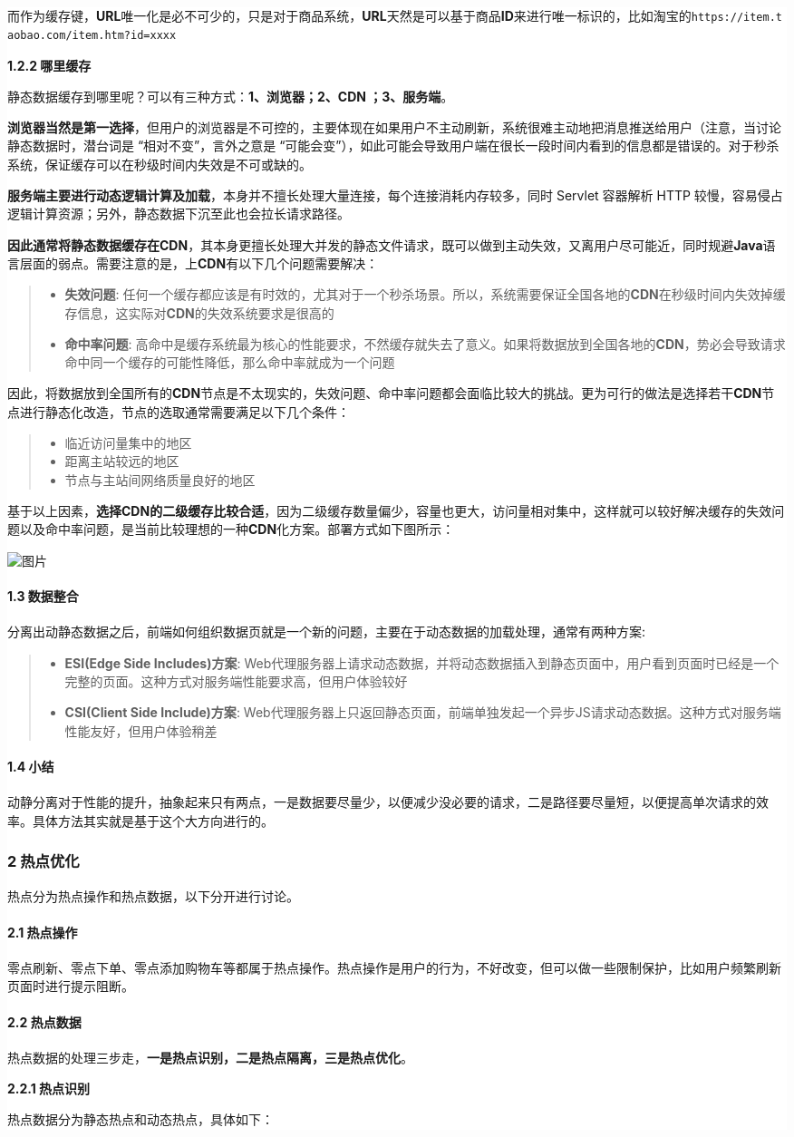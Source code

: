 而作为缓存键，**URL**唯一化是必不可少的，只是对于商品系统，**URL**天然是可以基于商品**ID**来进行唯一标识的，比如淘宝的`https://item.taobao.com/item.htm?id=xxxx`

**1.2.2 哪里缓存**

静态数据缓存到哪里呢？可以有三种方式：**1、浏览器；2、CDN ；3、服务端**。

**浏览器当然是第一选择**，但用户的浏览器是不可控的，主要体现在如果用户不主动刷新，系统很难主动地把消息推送给用户（注意，当讨论静态数据时，潜台词是 “相对不变”，言外之意是 “可能会变”），如此可能会导致用户端在很长一段时间内看到的信息都是错误的。对于秒杀系统，保证缓存可以在秒级时间内失效是不可或缺的。

**服务端主要进行动态逻辑计算及加载**，本身并不擅长处理大量连接，每个连接消耗内存较多，同时 Servlet 容器解析 HTTP 较慢，容易侵占逻辑计算资源；另外，静态数据下沉至此也会拉长请求路径。

**因此通常将静态数据缓存在CDN**，其本身更擅长处理大并发的静态文件请求，既可以做到主动失效，又离用户尽可能近，同时规避**Java**语言层面的弱点。需要注意的是，上**CDN**有以下几个问题需要解决：

> * **失效问题**: 任何一个缓存都应该是有时效的，尤其对于一个秒杀场景。所以，系统需要保证全国各地的**CDN**在秒级时间内失效掉缓存信息，这实际对**CDN**的失效系统要求是很高的
> 
> * **命中率问题**: 高命中是缓存系统最为核心的性能要求，不然缓存就失去了意义。如果将数据放到全国各地的**CDN**，势必会导致请求命中同一个缓存的可能性降低，那么命中率就成为一个问题

因此，将数据放到全国所有的**CDN**节点是不太现实的，失效问题、命中率问题都会面临比较大的挑战。更为可行的做法是选择若干**CDN**节点进行静态化改造，节点的选取通常需要满足以下几个条件：

> * 临近访问量集中的地区  
> * 距离主站较远的地区  
> * 节点与主站间网络质量良好的地区

基于以上因素，**选择CDN的二级缓存比较合适**，因为二级缓存数量偏少，容量也更大，访问量相对集中，这样就可以较好解决缓存的失效问题以及命中率问题，是当前比较理想的一种**CDN**化方案。部署方式如下图所示：

![图片](https://cdn.jsdelivr.net/gh/wliduo/CDN@1.1/2019/11/20191121001.png)

#### 1.3 数据整合

分离出动静态数据之后，前端如何组织数据页就是一个新的问题，主要在于动态数据的加载处理，通常有两种方案:

> * **ESI(Edge Side Includes)方案**: Web代理服务器上请求动态数据，并将动态数据插入到静态页面中，用户看到页面时已经是一个完整的页面。这种方式对服务端性能要求高，但用户体验较好  
> 
> * **CSI(Client Side Include)方案**: Web代理服务器上只返回静态页面，前端单独发起一个异步JS请求动态数据。这种方式对服务端性能友好，但用户体验稍差

#### 1.4 小结

动静分离对于性能的提升，抽象起来只有两点，一是数据要尽量少，以便减少没必要的请求，二是路径要尽量短，以便提高单次请求的效率。具体方法其实就是基于这个大方向进行的。

### 2 热点优化

热点分为热点操作和热点数据，以下分开进行讨论。

#### 2.1 热点操作

零点刷新、零点下单、零点添加购物车等都属于热点操作。热点操作是用户的行为，不好改变，但可以做一些限制保护，比如用户频繁刷新页面时进行提示阻断。

#### 2.2 热点数据

热点数据的处理三步走，**一是热点识别，二是热点隔离，三是热点优化**。

**2.2.1 热点识别**

热点数据分为静态热点和动态热点，具体如下：
